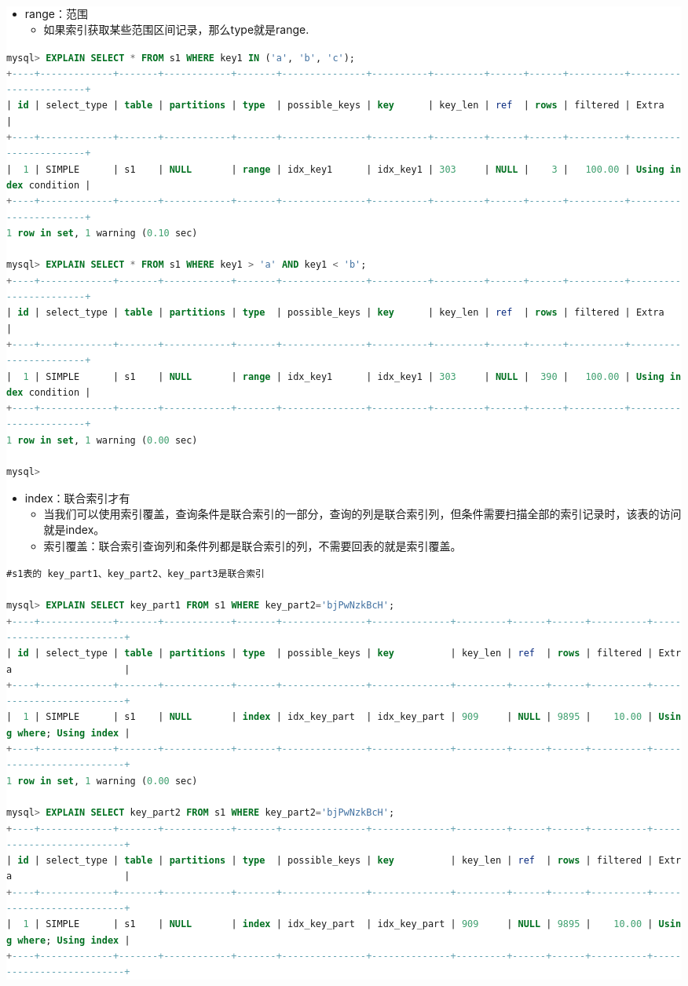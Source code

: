 * range：范围
  * 如果索引获取某些范围区间记录，那么type就是range.

```sql
mysql> EXPLAIN SELECT * FROM s1 WHERE key1 IN ('a', 'b', 'c');
+----+-------------+-------+------------+-------+---------------+----------+---------+------+------+----------+-----------------------+
| id | select_type | table | partitions | type  | possible_keys | key      | key_len | ref  | rows | filtered | Extra                 |
+----+-------------+-------+------------+-------+---------------+----------+---------+------+------+----------+-----------------------+
|  1 | SIMPLE      | s1    | NULL       | range | idx_key1      | idx_key1 | 303     | NULL |    3 |   100.00 | Using index condition |
+----+-------------+-------+------------+-------+---------------+----------+---------+------+------+----------+-----------------------+
1 row in set, 1 warning (0.10 sec)

mysql> EXPLAIN SELECT * FROM s1 WHERE key1 > 'a' AND key1 < 'b';
+----+-------------+-------+------------+-------+---------------+----------+---------+------+------+----------+-----------------------+
| id | select_type | table | partitions | type  | possible_keys | key      | key_len | ref  | rows | filtered | Extra                 |
+----+-------------+-------+------------+-------+---------------+----------+---------+------+------+----------+-----------------------+
|  1 | SIMPLE      | s1    | NULL       | range | idx_key1      | idx_key1 | 303     | NULL |  390 |   100.00 | Using index condition |
+----+-------------+-------+------------+-------+---------------+----------+---------+------+------+----------+-----------------------+
1 row in set, 1 warning (0.00 sec)

mysql>

```

* index：联合索引才有
  * 当我们可以使用索引覆盖，查询条件是联合索引的一部分，查询的列是联合索引列，但条件需要扫描全部的索引记录时，该表的访问就是index。
  * 索引覆盖：联合索引查询列和条件列都是联合索引的列，不需要回表的就是索引覆盖。

```sql
#s1表的 key_part1、key_part2、key_part3是联合索引

mysql> EXPLAIN SELECT key_part1 FROM s1 WHERE key_part2='bjPwNzkBcH';
+----+-------------+-------+------------+-------+---------------+--------------+---------+------+------+----------+--------------------------+
| id | select_type | table | partitions | type  | possible_keys | key          | key_len | ref  | rows | filtered | Extra                    |
+----+-------------+-------+------------+-------+---------------+--------------+---------+------+------+----------+--------------------------+
|  1 | SIMPLE      | s1    | NULL       | index | idx_key_part  | idx_key_part | 909     | NULL | 9895 |    10.00 | Using where; Using index |
+----+-------------+-------+------------+-------+---------------+--------------+---------+------+------+----------+--------------------------+
1 row in set, 1 warning (0.00 sec)

mysql> EXPLAIN SELECT key_part2 FROM s1 WHERE key_part2='bjPwNzkBcH';
+----+-------------+-------+------------+-------+---------------+--------------+---------+------+------+----------+--------------------------+
| id | select_type | table | partitions | type  | possible_keys | key          | key_len | ref  | rows | filtered | Extra                    |
+----+-------------+-------+------------+-------+---------------+--------------+---------+------+------+----------+--------------------------+
|  1 | SIMPLE      | s1    | NULL       | index | idx_key_part  | idx_key_part | 909     | NULL | 9895 |    10.00 | Using where; Using index |
+----+-------------+-------+------------+-------+---------------+--------------+---------+------+------+----------+--------------------------+
```